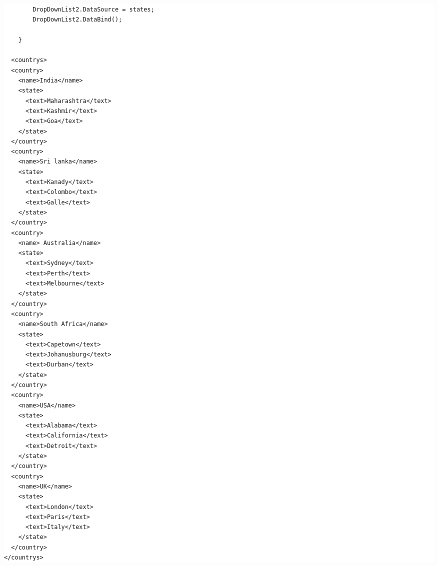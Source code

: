 ```
        DropDownList2.DataSource = states;
        DropDownList2.DataBind();

    }

  <countrys>
  <country>
    <name>India</name>
    <state>
      <text>Maharashtra</text>
      <text>Kashmir</text>
      <text>Goa</text>
    </state>
  </country>
  <country>
    <name>Sri lanka</name>
    <state>
      <text>Kanady</text>
      <text>Colombo</text>
      <text>Galle</text>
    </state>
  </country>
  <country>
    <name> Australia</name>
    <state>
      <text>Sydney</text>
      <text>Perth</text>
      <text>Melbourne</text>
    </state>
  </country>
  <country>
    <name>South Africa</name>
    <state>
      <text>Capetown</text>
      <text>Johanusburg</text>
      <text>Durban</text>
    </state>
  </country>
  <country>
    <name>USA</name>
    <state>
      <text>Alabama</text>
      <text>California</text>
      <text>Detroit</text>
    </state>
  </country>
  <country>
    <name>UK</name>
    <state>
      <text>London</text>
      <text>Paris</text>
      <text>Italy</text>
    </state>
  </country>
</countrys> 
```
